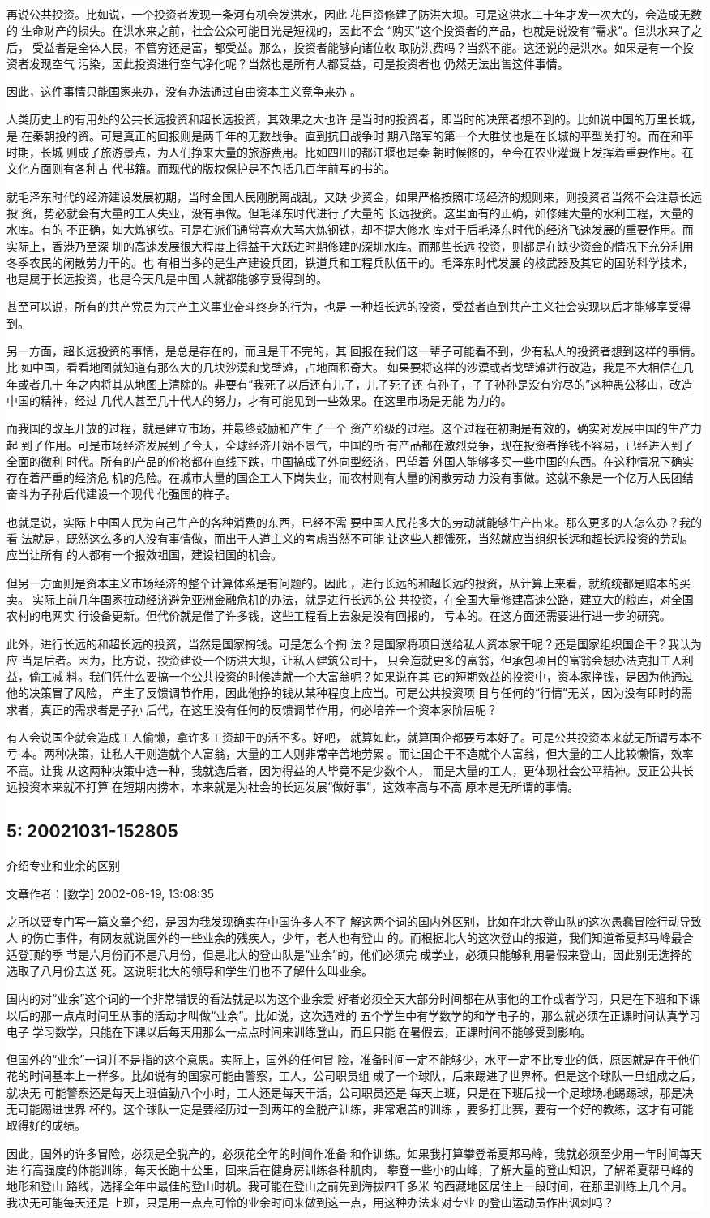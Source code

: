 再说公共投资。比如说，一个投资者发现一条河有机会发洪水，因此 花巨资修建了防洪大坝。可是这洪水二十年才发一次大的，会造成无数的 生命财产的损失。在洪水来之前，社会公众可能目光是短视的，因此不会 “购买”这个投资者的产品，也就是说没有“需求”。但洪水来了之后， 受益者是全体人民，不管穷还是富，都受益。那么，投资者能够向诸位收 取防洪费吗？当然不能。这还说的是洪水。如果是有一个投资者发现空气 污染，因此投资进行空气净化呢？当然也是所有人都受益，可是投资者也 仍然无法出售这件事情。 

因此，这件事情只能国家来办，没有办法通过自由资本主义竞争来办 。 

人类历史上的有用处的公共长远投资和超长远投资，其效果之大也许 是当时的投资者，即当时的决策者想不到的。比如说中国的万里长城，是 在秦朝投的资。可是真正的回报则是两千年的无数战争。直到抗日战争时 期八路军的第一个大胜仗也是在长城的平型关打的。而在和平时期，长城 则成了旅游景点，为人们挣来大量的旅游费用。比如四川的都江堰也是秦 朝时候修的，至今在农业灌溉上发挥着重要作用。在文化方面则有各种古 代书籍。而现代的版权保护是不包括几百年前写的书的。 

就毛泽东时代的经济建设发展初期，当时全国人民刚脱离战乱，又缺 少资金，如果严格按照市场经济的规则来，则投资者当然不会注意长远投 资，势必就会有大量的工人失业，没有事做。但毛泽东时代进行了大量的 长远投资。这里面有的正确，如修建大量的水利工程，大量的水库。有的 不正确，如大炼钢铁。可是右派们通常喜欢大骂大炼钢铁，却不提大修水 库对于后毛泽东时代的经济飞速发展的重要作用。而实际上，香港乃至深 圳的高速发展很大程度上得益于大跃进时期修建的深圳水库。而那些长远 投资，则都是在缺少资金的情况下充分利用冬季农民的闲散劳力干的。也 有相当多的是生产建设兵团，铁道兵和工程兵队伍干的。毛泽东时代发展 的核武器及其它的国防科学技术，也是属于长远投资，也是今天凡是中国 人就都能够享受得到的。 

甚至可以说，所有的共产党员为共产主义事业奋斗终身的行为，也是 一种超长远的投资，受益者直到共产主义社会实现以后才能够享受得到。 

另一方面，超长远投资的事情，是总是存在的，而且是干不完的，其 回报在我们这一辈子可能看不到，少有私人的投资者想到这样的事情。比 如中国，看看地图就知道有那么大的几块沙漠和戈壁滩，占地面积奇大。 如果要将这样的沙漠或者戈壁滩进行改造，我是不大相信在几年或者几十 年之内将其从地图上清除的。非要有“我死了以后还有儿子，儿子死了还 有孙子，子子孙孙是没有穷尽的”这种愚公移山，改造中国的精神，经过 几代人甚至几十代人的努力，才有可能见到一些效果。在这里市场是无能 为力的。 

而我国的改革开放的过程，就是建立市场，并最终鼓励和产生了一个 资产阶级的过程。这个过程在初期是有效的，确实对发展中国的生产力起 到了作用。可是市场经济发展到了今天，全球经济开始不景气，中国的所 有产品都在激烈竞争，现在投资者挣钱不容易，已经进入到了全面的微利 时代。所有的产品的价格都在直线下跌，中国搞成了外向型经济，巴望着 外国人能够多买一些中国的东西。在这种情况下确实存在着严重的经济危 机的危险。在城市大量的国企工人下岗失业，而农村则有大量的闲散劳动 力没有事做。这就不象是一个亿万人民团结奋斗为子孙后代建设一个现代 化强国的样子。 

也就是说，实际上中国人民为自己生产的各种消费的东西，已经不需 要中国人民花多大的劳动就能够生产出来。那么更多的人怎么办？我的看 法就是，既然这么多的人没有事情做，而出于人道主义的考虑当然不可能 让这些人都饿死，当然就应当组织长远和超长远投资的劳动。应当让所有 的人都有一个报效祖国，建设祖国的机会。 

但另一方面则是资本主义市场经济的整个计算体系是有问题的。因此 ，进行长远的和超长远的投资，从计算上来看，就统统都是赔本的买卖。 实际上前几年国家拉动经济避免亚洲金融危机的办法，就是进行长远的公 共投资，在全国大量修建高速公路，建立大的粮库，对全国农村的电网实 行设备更新。但代价就是借了许多钱，这些工程看上去象是没有回报的， 亏本的。在这方面还需要进行进一步的研究。 

此外，进行长远的和超长远的投资，当然是国家掏钱。可是怎么个掏 法？是国家将项目送给私人资本家干呢？还是国家组织国企干？我认为应 当是后者。因为，比方说，投资建设一个防洪大坝，让私人建筑公司干， 只会造就更多的富翁，但承包项目的富翁会想办法克扣工人利益，偷工减 料。我们凭什么要搞一个公共投资的时候造就一个大富翁呢？如果说在其 它的短期效益的投资中，资本家挣钱，是因为他通过他的决策冒了风险， 产生了反馈调节作用，因此他挣的钱从某种程度上应当。可是公共投资项 目与任何的“行情”无关，因为没有即时的需求者，真正的需求者是子孙 后代，在这里没有任何的反馈调节作用，何必培养一个资本家阶层呢？ 

有人会说国企就会造成工人偷懒，拿许多工资却干的活不多。好吧， 就算如此，就算国企都要亏本好了。可是公共投资本来就无所谓亏本不亏 本。两种决策，让私人干则造就个人富翁，大量的工人则非常辛苦地劳累 。而让国企干不造就个人富翁，但大量的工人比较懒惰，效率不高。让我 从这两种决策中选一种，我就选后者，因为得益的人毕竟不是少数个人， 而是大量的工人，更体现社会公平精神。反正公共长远投资本来就不打算 在短期内捞本，本来就是为社会的长远发展“做好事”，这效率高与不高 原本是无所谓的事情。

## 5: 20021031-152805

介绍专业和业余的区别  

文章作者：[数学] 2002-08-19, 13:08:35 

之所以要专门写一篇文章介绍，是因为我发现确实在中国许多人不了 解这两个词的国内外区别，比如在北大登山队的这次愚蠢冒险行动导致人 的伤亡事件，有网友就说国外的一些业余的残疾人，少年，老人也有登山 的。而根据北大的这次登山的报道，我们知道希夏邦马峰最合适登顶的季 节是六月份而不是八月份，但是北大的登山队是“业余”的，他们必须完 成学业，必须只能够利用暑假来登山，因此别无选择的选取了八月份去送 死。这说明北大的领导和学生们也不了解什么叫业余。 

国内的对“业余”这个词的一个非常错误的看法就是以为这个业余爱 好者必须全天大部分时间都在从事他的工作或者学习，只是在下班和下课 以后的那一点点时间里从事的活动才叫做“业余”。比如说，这次遇难的 五个学生中有学数学的和学电子的，那么就必须在正课时间认真学习电子 学习数学，只能在下课以后每天用那么一点点时间来训练登山，而且只能 在暑假去，正课时间不能够受到影响。 

但国外的“业余”一词并不是指的这个意思。实际上，国外的任何冒 险，准备时间一定不能够少，水平一定不比专业的低，原因就是在于他们 花的时间基本上一样多。比如说有的国家可能由警察，工人，公司职员组 成了一个球队，后来踢进了世界杯。但是这个球队一旦组成之后，就决无 可能警察还是每天上班值勤八个小时，工人还是每天干活，公司职员还是 每天上班，只是在下班后找一个足球场地踢踢球，那是决无可能踢进世界 杯的。这个球队一定是要经历过一到两年的全脱产训练，非常艰苦的训练 ，要多打比赛，要有一个好的教练，这才有可能取得好的成绩。 

因此，国外的许多冒险，必须是全脱产的，必须花全年的时间作准备 和作训练。如果我打算攀登希夏邦马峰，我就必须至少用一年时间每天进 行高强度的体能训练，每天长跑十公里，回来后在健身房训练各种肌肉， 攀登一些小的山峰，了解大量的登山知识，了解希夏帮马峰的地形和登山 路线，选择全年中最佳的登山时机。我可能在登山之前先到海拔四千多米 的西藏地区居住上一段时间，在那里训练上几个月。我决无可能每天还是 上班，只是用一点点可怜的业余时间来做到这一点，用这种办法来对专业 的登山运动员作出讽刺吗？ 
